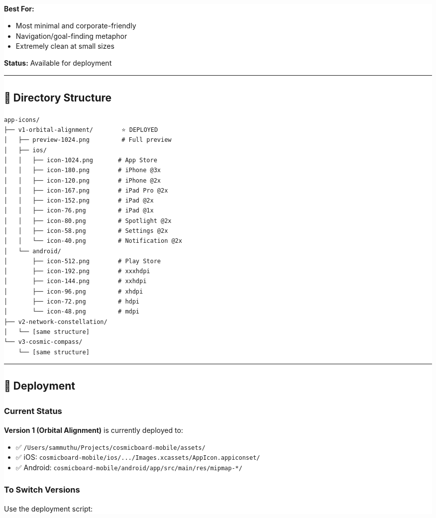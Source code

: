 **Best For:**
- Most minimal and corporate-friendly
- Navigation/goal-finding metaphor
- Extremely clean at small sizes

**Status:** Available for deployment

---

## 📂 Directory Structure

```
app-icons/
├── v1-orbital-alignment/        ⭐ DEPLOYED
│   ├── preview-1024.png         # Full preview
│   ├── ios/
│   │   ├── icon-1024.png       # App Store
│   │   ├── icon-180.png        # iPhone @3x
│   │   ├── icon-120.png        # iPhone @2x
│   │   ├── icon-167.png        # iPad Pro @2x
│   │   ├── icon-152.png        # iPad @2x
│   │   ├── icon-76.png         # iPad @1x
│   │   ├── icon-80.png         # Spotlight @2x
│   │   ├── icon-58.png         # Settings @2x
│   │   └── icon-40.png         # Notification @2x
│   └── android/
│       ├── icon-512.png        # Play Store
│       ├── icon-192.png        # xxxhdpi
│       ├── icon-144.png        # xxhdpi
│       ├── icon-96.png         # xhdpi
│       ├── icon-72.png         # hdpi
│       └── icon-48.png         # mdpi
├── v2-network-constellation/
│   └── [same structure]
└── v3-cosmic-compass/
    └── [same structure]
```

---

## 🚀 Deployment

### Current Status
**Version 1 (Orbital Alignment)** is currently deployed to:
- ✅ `/Users/sammuthu/Projects/cosmicboard-mobile/assets/`
- ✅ iOS: `cosmicboard-mobile/ios/.../Images.xcassets/AppIcon.appiconset/`
- ✅ Android: `cosmicboard-mobile/android/app/src/main/res/mipmap-*/`

### To Switch Versions

Use the deployment script:

